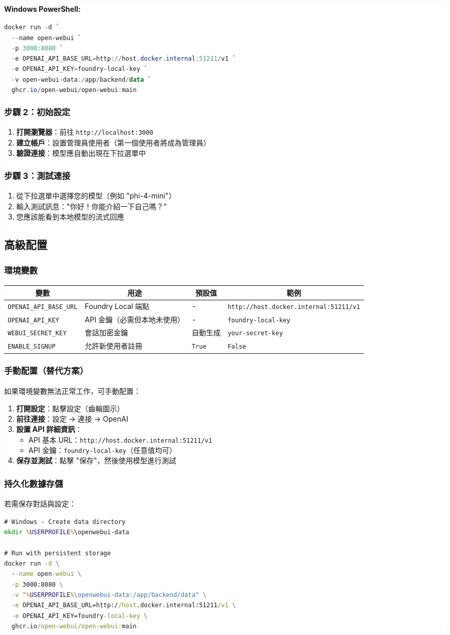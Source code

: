 **Windows PowerShell:**
```powershell
docker run -d `
  --name open-webui `
  -p 3000:8080 `
  -e OPENAI_API_BASE_URL=http://host.docker.internal:51211/v1 `
  -e OPENAI_API_KEY=foundry-local-key `
  -v open-webui-data:/app/backend/data `
  ghcr.io/open-webui/open-webui:main
```

### 步驟 2：初始設定

1. **打開瀏覽器**：前往 `http://localhost:3000`
2. **建立帳戶**：設置管理員使用者（第一個使用者將成為管理員）
3. **驗證連接**：模型應自動出現在下拉選單中

### 步驟 3：測試連接

1. 從下拉選單中選擇您的模型（例如 "phi-4-mini"）
2. 輸入測試訊息："你好！你能介紹一下自己嗎？"
3. 您應該能看到本地模型的流式回應

## 高級配置

### 環境變數

| 變數 | 用途 | 預設值 | 範例 |
|------|------|--------|------|
| `OPENAI_API_BASE_URL` | Foundry Local 端點 | - | `http://host.docker.internal:51211/v1` |
| `OPENAI_API_KEY` | API 金鑰（必需但本地未使用） | - | `foundry-local-key` |
| `WEBUI_SECRET_KEY` | 會話加密金鑰 | 自動生成 | `your-secret-key` |
| `ENABLE_SIGNUP` | 允許新使用者註冊 | `True` | `False` |

### 手動配置（替代方案）

如果環境變數無法正常工作，可手動配置：

1. **打開設定**：點擊設定（齒輪圖示）
2. **前往連接**：設定 → 連接 → OpenAI
3. **設置 API 詳細資訊**：
   - API 基本 URL：`http://host.docker.internal:51211/v1`
   - API 金鑰：`foundry-local-key`（任意值均可）
4. **保存並測試**：點擊 "保存"，然後使用模型進行測試

### 持久化數據存儲

若需保存對話與設定：

```cmd
# Windows - Create data directory
mkdir %USERPROFILE%\openwebui-data

# Run with persistent storage
docker run -d \
  --name open-webui \
  -p 3000:8080 \
  -v "%USERPROFILE%\openwebui-data:/app/backend/data" \
  -e OPENAI_API_BASE_URL=http://host.docker.internal:51211/v1 \
  -e OPENAI_API_KEY=foundry-local-key \
  ghcr.io/open-webui/open-webui:main
```
